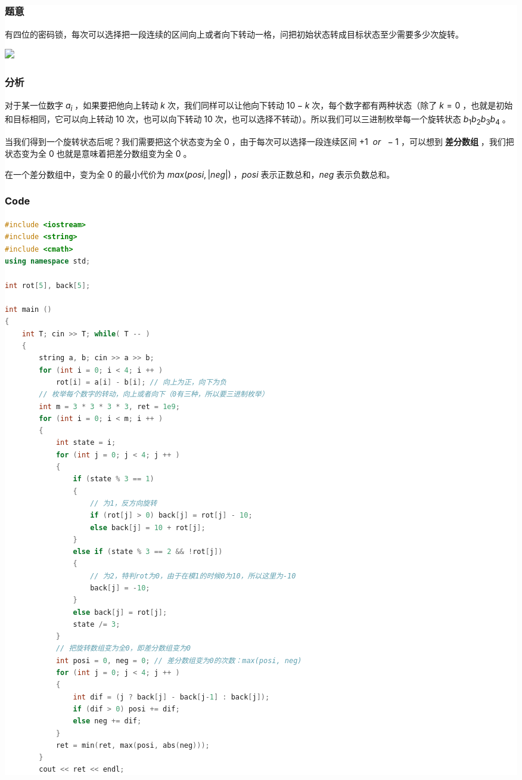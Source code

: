 ### 题意

有四位的密码锁，每次可以选择把一段连续的区间向上或者向下转动一格，问把初始状态转成目标状态至少需要多少次旋转。

![](https://uploadfiles.nowcoder.com/images/20211120/393492_1637408086513/A6BD269127AA5F0284354062D342EFCC)

### 分析

对于某一位数字 $a_i$ ，如果要把他向上转动 $k$ 次，我们同样可以让他向下转动 $10 - k$ 次，每个数字都有两种状态（除了 $k=0$ ，也就是初始和目标相同，它可以向上转动 $10$ 次，也可以向下转动 $10$ 次，也可以选择不转动）。所以我们可以三进制枚举每一个旋转状态 $b_1b_2b_3b_4$ 。

当我们得到一个旋转状态后呢？我们需要把这个状态变为全 $0$ ，由于每次可以选择一段连续区间 $+1 \ \ or \ \ -1$ ，可以想到 **差分数组** ，我们把状态变为全 $0$ 也就是意味着把差分数组变为全 $0$ 。

在一个差分数组中，变为全 $0$ 的最小代价为 $max(posi, |neg|)$ ，$posi$ 表示正数总和，$neg$ 表示负数总和。

### Code

```c++
#include <iostream>
#include <string>
#include <cmath>
using namespace std;

int rot[5], back[5];

int main ()
{
    int T; cin >> T; while( T -- )
    {
        string a, b; cin >> a >> b;
        for (int i = 0; i < 4; i ++ )
            rot[i] = a[i] - b[i]; // 向上为正，向下为负
        // 枚举每个数字的转动，向上或者向下（0有三种，所以要三进制枚举）
        int m = 3 * 3 * 3 * 3, ret = 1e9;
        for (int i = 0; i < m; i ++ )
        {
            int state = i;
            for (int j = 0; j < 4; j ++ )
            {
                if (state % 3 == 1)
                {
                    // 为1，反方向旋转
                    if (rot[j] > 0) back[j] = rot[j] - 10;
                    else back[j] = 10 + rot[j];
                }
                else if (state % 3 == 2 && !rot[j])
                {
                    // 为2，特判rot为0，由于在模1的时候0为10，所以这里为-10
                    back[j] = -10;
                }
                else back[j] = rot[j];
                state /= 3;
            }
            // 把旋转数组变为全0，即差分数组变为0
            int posi = 0, neg = 0; // 差分数组变为0的次数：max(posi, neg)
            for (int j = 0; j < 4; j ++ )
            {
                int dif = (j ? back[j] - back[j-1] : back[j]);
                if (dif > 0) posi += dif;
                else neg += dif;
            }
            ret = min(ret, max(posi, abs(neg)));
        }
        cout << ret << endl;
```